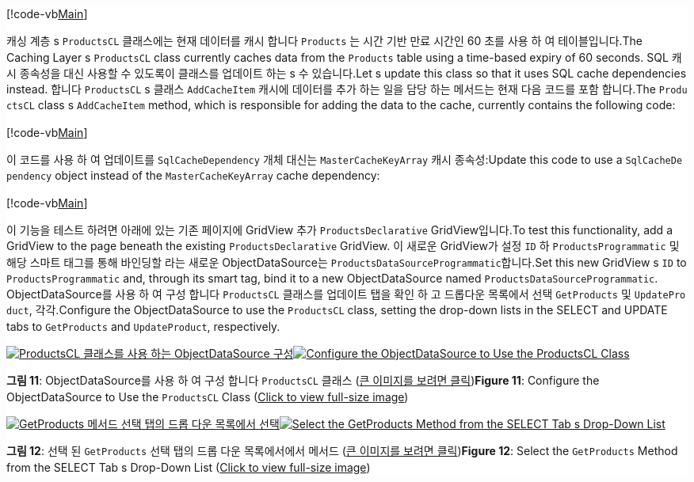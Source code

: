 
[!code-vb[Main](using-sql-cache-dependencies-vb/samples/sample11.vb)]

<span data-ttu-id="fbd1e-271">캐싱 계층 s `ProductsCL` 클래스에는 현재 데이터를 캐시 합니다 `Products` 는 시간 기반 만료 시간인 60 초를 사용 하 여 테이블입니다.</span><span class="sxs-lookup"><span data-stu-id="fbd1e-271">The Caching Layer s `ProductsCL` class currently caches data from the `Products` table using a time-based expiry of 60 seconds.</span></span> <span data-ttu-id="fbd1e-272">SQL 캐시 종속성을 대신 사용할 수 있도록이 클래스를 업데이트 하는 s 수 있습니다.</span><span class="sxs-lookup"><span data-stu-id="fbd1e-272">Let s update this class so that it uses SQL cache dependencies instead.</span></span> <span data-ttu-id="fbd1e-273">합니다 `ProductsCL` s 클래스 `AddCacheItem` 캐시에 데이터를 추가 하는 일을 담당 하는 메서드는 현재 다음 코드를 포함 합니다.</span><span class="sxs-lookup"><span data-stu-id="fbd1e-273">The `ProductsCL` class s `AddCacheItem` method, which is responsible for adding the data to the cache, currently contains the following code:</span></span>


[!code-vb[Main](using-sql-cache-dependencies-vb/samples/sample12.vb)]

<span data-ttu-id="fbd1e-274">이 코드를 사용 하 여 업데이트를 `SqlCacheDependency` 개체 대신는 `MasterCacheKeyArray` 캐시 종속성:</span><span class="sxs-lookup"><span data-stu-id="fbd1e-274">Update this code to use a `SqlCacheDependency` object instead of the `MasterCacheKeyArray` cache dependency:</span></span>


[!code-vb[Main](using-sql-cache-dependencies-vb/samples/sample13.vb)]

<span data-ttu-id="fbd1e-275">이 기능을 테스트 하려면 아래에 있는 기존 페이지에 GridView 추가 `ProductsDeclarative` GridView입니다.</span><span class="sxs-lookup"><span data-stu-id="fbd1e-275">To test this functionality, add a GridView to the page beneath the existing `ProductsDeclarative` GridView.</span></span> <span data-ttu-id="fbd1e-276">이 새로운 GridView가 설정 `ID` 하 `ProductsProgrammatic` 및 해당 스마트 태그를 통해 바인딩할 라는 새로운 ObjectDataSource는 `ProductsDataSourceProgrammatic`합니다.</span><span class="sxs-lookup"><span data-stu-id="fbd1e-276">Set this new GridView s `ID` to `ProductsProgrammatic` and, through its smart tag, bind it to a new ObjectDataSource named `ProductsDataSourceProgrammatic`.</span></span> <span data-ttu-id="fbd1e-277">ObjectDataSource를 사용 하 여 구성 합니다 `ProductsCL` 클래스를 업데이트 탭을 확인 하 고 드롭다운 목록에서 선택 `GetProducts` 및 `UpdateProduct`, 각각.</span><span class="sxs-lookup"><span data-stu-id="fbd1e-277">Configure the ObjectDataSource to use the `ProductsCL` class, setting the drop-down lists in the SELECT and UPDATE tabs to `GetProducts` and `UpdateProduct`, respectively.</span></span>


<span data-ttu-id="fbd1e-278">[![ProductsCL 클래스를 사용 하는 ObjectDataSource 구성](using-sql-cache-dependencies-vb/_static/image11.gif)](using-sql-cache-dependencies-vb/_static/image15.png)</span><span class="sxs-lookup"><span data-stu-id="fbd1e-278">[![Configure the ObjectDataSource to Use the ProductsCL Class](using-sql-cache-dependencies-vb/_static/image11.gif)](using-sql-cache-dependencies-vb/_static/image15.png)</span></span>

<span data-ttu-id="fbd1e-279">**그림 11**: ObjectDataSource를 사용 하 여 구성 합니다 `ProductsCL` 클래스 ([큰 이미지를 보려면 클릭](using-sql-cache-dependencies-vb/_static/image16.png))</span><span class="sxs-lookup"><span data-stu-id="fbd1e-279">**Figure 11**: Configure the ObjectDataSource to Use the `ProductsCL` Class ([Click to view full-size image](using-sql-cache-dependencies-vb/_static/image16.png))</span></span>


<span data-ttu-id="fbd1e-280">[![GetProducts 메서드 선택 탭의 드롭 다운 목록에서 선택](using-sql-cache-dependencies-vb/_static/image12.gif)](using-sql-cache-dependencies-vb/_static/image17.png)</span><span class="sxs-lookup"><span data-stu-id="fbd1e-280">[![Select the GetProducts Method from the SELECT Tab s Drop-Down List](using-sql-cache-dependencies-vb/_static/image12.gif)](using-sql-cache-dependencies-vb/_static/image17.png)</span></span>

<span data-ttu-id="fbd1e-281">**그림 12**: 선택 된 `GetProducts` 선택 탭의 드롭 다운 목록에서에서 메서드 ([큰 이미지를 보려면 클릭](using-sql-cache-dependencies-vb/_static/image18.png))</span><span class="sxs-lookup"><span data-stu-id="fbd1e-281">**Figure 12**: Select the `GetProducts` Method from the SELECT Tab s Drop-Down List ([Click to view full-size image](using-sql-cache-dependencies-vb/_static/image18.png))</span></span>
